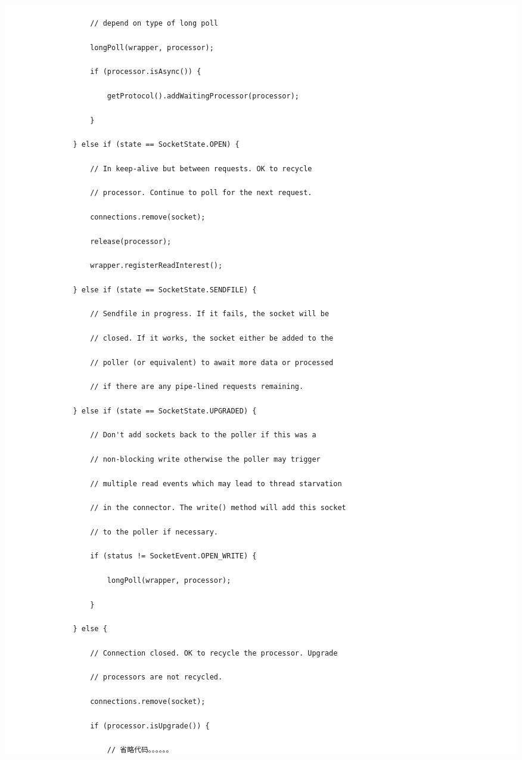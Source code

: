 ```

                    // depend on type of long poll

                    longPoll(wrapper, processor);

                    if (processor.isAsync()) {

                        getProtocol().addWaitingProcessor(processor);

                    }

                } else if (state == SocketState.OPEN) {

                    // In keep-alive but between requests. OK to recycle

                    // processor. Continue to poll for the next request.

                    connections.remove(socket);

                    release(processor);

                    wrapper.registerReadInterest();

                } else if (state == SocketState.SENDFILE) {

                    // Sendfile in progress. If it fails, the socket will be

                    // closed. If it works, the socket either be added to the

                    // poller (or equivalent) to await more data or processed

                    // if there are any pipe-lined requests remaining.

                } else if (state == SocketState.UPGRADED) {

                    // Don't add sockets back to the poller if this was a

                    // non-blocking write otherwise the poller may trigger

                    // multiple read events which may lead to thread starvation

                    // in the connector. The write() method will add this socket

                    // to the poller if necessary.

                    if (status != SocketEvent.OPEN_WRITE) {

                        longPoll(wrapper, processor);

                    }

                } else {

                    // Connection closed. OK to recycle the processor. Upgrade

                    // processors are not recycled.

                    connections.remove(socket);

                    if (processor.isUpgrade()) {

                    	// 省略代码。。。。。。

```